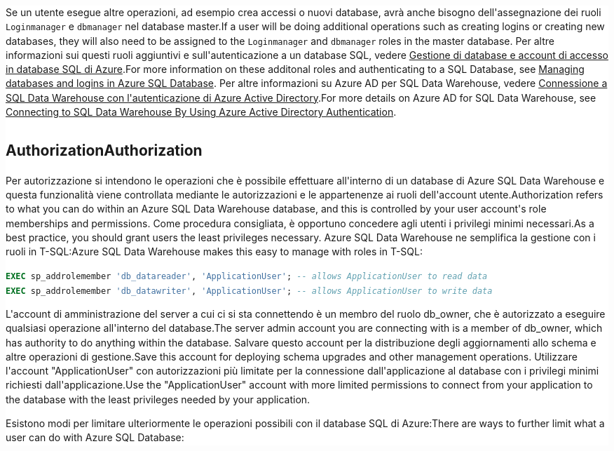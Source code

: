 <span data-ttu-id="b5e8b-131">Se un utente esegue altre operazioni, ad esempio crea accessi o nuovi database, avrà anche bisogno dell'assegnazione dei ruoli `Loginmanager` e `dbmanager` nel database master.</span><span class="sxs-lookup"><span data-stu-id="b5e8b-131">If a user will be doing additional operations such as creating logins or creating new databases, they will also need to be assigned to the `Loginmanager` and `dbmanager` roles in the master database.</span></span> <span data-ttu-id="b5e8b-132">Per altre informazioni sui questi ruoli aggiuntivi e sull'autenticazione a un database SQL, vedere [Gestione di database e account di accesso in database SQL di Azure][Managing databases and logins in Azure SQL Database].</span><span class="sxs-lookup"><span data-stu-id="b5e8b-132">For more information on these additonal roles and authenticating to a SQL Database, see [Managing databases and logins in Azure SQL Database][Managing databases and logins in Azure SQL Database].</span></span>  <span data-ttu-id="b5e8b-133">Per altre informazioni su Azure AD per SQL Data Warehouse, vedere [Connessione a SQL Data Warehouse con l'autenticazione di Azure Active Directory][Connecting to SQL Data Warehouse By Using Azure Active Directory Authentication].</span><span class="sxs-lookup"><span data-stu-id="b5e8b-133">For more details on Azure AD for SQL Data Warehouse, see [Connecting to SQL Data Warehouse By Using Azure Active Directory Authentication][Connecting to SQL Data Warehouse By Using Azure Active Directory Authentication].</span></span>

## <a name="authorization"></a><span data-ttu-id="b5e8b-134">Authorization</span><span class="sxs-lookup"><span data-stu-id="b5e8b-134">Authorization</span></span>
<span data-ttu-id="b5e8b-135">Per autorizzazione si intendono le operazioni che è possibile effettuare all'interno di un database di Azure SQL Data Warehouse e questa funzionalità viene controllata mediante le autorizzazioni e le appartenenze ai ruoli dell'account utente.</span><span class="sxs-lookup"><span data-stu-id="b5e8b-135">Authorization refers to what you can do within an Azure SQL Data Warehouse database, and this is controlled by your user account's role memberships and permissions.</span></span> <span data-ttu-id="b5e8b-136">Come procedura consigliata, è opportuno concedere agli utenti i privilegi minimi necessari.</span><span class="sxs-lookup"><span data-stu-id="b5e8b-136">As a best practice, you should grant users the least privileges necessary.</span></span> <span data-ttu-id="b5e8b-137">Azure SQL Data Warehouse ne semplifica la gestione con i ruoli in T-SQL:</span><span class="sxs-lookup"><span data-stu-id="b5e8b-137">Azure SQL Data Warehouse makes this easy to manage with roles in T-SQL:</span></span>

```sql
EXEC sp_addrolemember 'db_datareader', 'ApplicationUser'; -- allows ApplicationUser to read data
EXEC sp_addrolemember 'db_datawriter', 'ApplicationUser'; -- allows ApplicationUser to write data
```

<span data-ttu-id="b5e8b-138">L'account di amministrazione del server a cui ci si sta connettendo è un membro del ruolo db_owner, che è autorizzato a eseguire qualsiasi operazione all'interno del database.</span><span class="sxs-lookup"><span data-stu-id="b5e8b-138">The server admin account you are connecting with is a member of db_owner, which has authority to do anything within the database.</span></span> <span data-ttu-id="b5e8b-139">Salvare questo account per la distribuzione degli aggiornamenti allo schema e altre operazioni di gestione.</span><span class="sxs-lookup"><span data-stu-id="b5e8b-139">Save this account for deploying schema upgrades and other management operations.</span></span> <span data-ttu-id="b5e8b-140">Utilizzare l'account "ApplicationUser" con autorizzazioni più limitate per la connessione dall'applicazione al database con i privilegi minimi richiesti dall'applicazione.</span><span class="sxs-lookup"><span data-stu-id="b5e8b-140">Use the "ApplicationUser" account with more limited permissions to connect from your application to the database with the least privileges needed by your application.</span></span>

<span data-ttu-id="b5e8b-141">Esistono modi per limitare ulteriormente le operazioni possibili con il database SQL di Azure:</span><span class="sxs-lookup"><span data-stu-id="b5e8b-141">There are ways to further limit what a user can do with Azure SQL Database:</span></span>


[Connect to SQL Data Warehouse]: ./sql-data-warehouse-connect-overview.md
[Encryption with Portal]: ./sql-data-warehouse-encryption-tde.md
[Encryption with TSQL]: ./sql-data-warehouse-encryption-tde-tsql.md
[Connecting to SQL Data Warehouse By Using Azure Active Directory Authentication]: ./sql-data-warehouse-authentication.md
[Azure SQL Database firewall]: https://msdn.microsoft.com/library/ee621782.aspx
[sp_set_firewall_rule]: https://msdn.microsoft.com/library/dn270017.aspx
[sp_set_database_firewall_rule]: https://msdn.microsoft.com/library/dn270010.aspx
[Database roles]: https://msdn.microsoft.com/library/ms189121.aspx
[Managing databases and logins in Azure SQL Database]: https://msdn.microsoft.com/library/ee336235.aspx
[Permissions]: https://msdn.microsoft.com/library/ms191291.aspx
[Stored procedures]: https://msdn.microsoft.com/library/ms190782.aspx
[Transparent Data Encryption]: https://msdn.microsoft.com/library/bb934049.aspx
[Azure portal]: https://portal.azure.com/
[Role-based access control in Azure Portal]: https://azure.microsoft.com/documentation/articles/role-based-access-control-configure